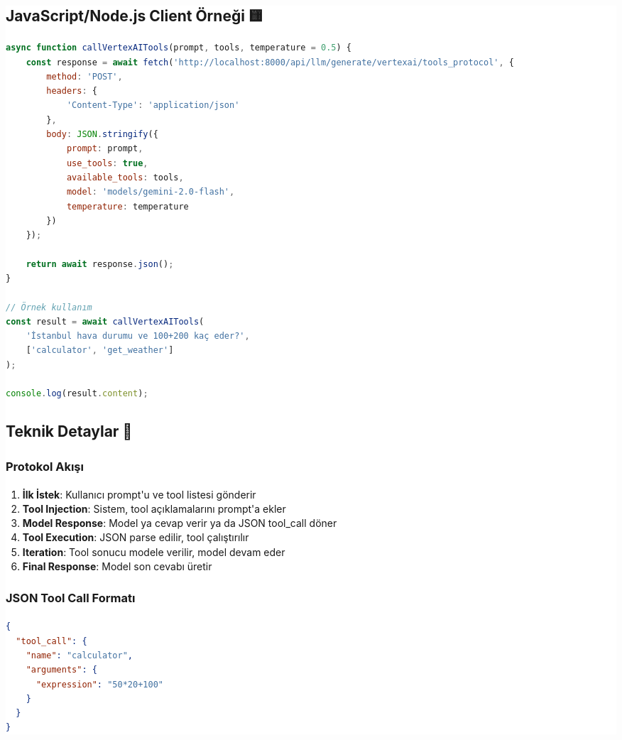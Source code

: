 ## JavaScript/Node.js Client Örneği 🟨

```javascript
async function callVertexAITools(prompt, tools, temperature = 0.5) {
    const response = await fetch('http://localhost:8000/api/llm/generate/vertexai/tools_protocol', {
        method: 'POST',
        headers: {
            'Content-Type': 'application/json'
        },
        body: JSON.stringify({
            prompt: prompt,
            use_tools: true,
            available_tools: tools,
            model: 'models/gemini-2.0-flash',
            temperature: temperature
        })
    });
    
    return await response.json();
}

// Örnek kullanım
const result = await callVertexAITools(
    'İstanbul hava durumu ve 100+200 kaç eder?',
    ['calculator', 'get_weather']
);

console.log(result.content);
```

## Teknik Detaylar 🔧

### Protokol Akışı

1. **İlk İstek**: Kullanıcı prompt'u ve tool listesi gönderir
2. **Tool Injection**: Sistem, tool açıklamalarını prompt'a ekler
3. **Model Response**: Model ya cevap verir ya da JSON tool_call döner
4. **Tool Execution**: JSON parse edilir, tool çalıştırılır
5. **Iteration**: Tool sonucu modele verilir, model devam eder
6. **Final Response**: Model son cevabı üretir

### JSON Tool Call Formatı

```json
{
  "tool_call": {
    "name": "calculator",
    "arguments": {
      "expression": "50*20+100"
    }
  }
}
```
